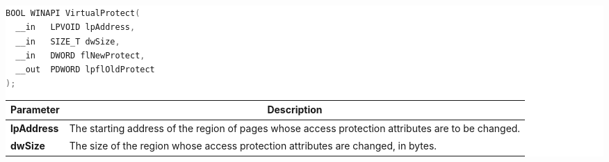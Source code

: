 ```C
BOOL WINAPI VirtualProtect(
  __in   LPVOID lpAddress,
  __in   SIZE_T dwSize,
  __in   DWORD flNewProtect,
  __out  PDWORD lpflOldProtect
);
```

| Parameter         | Description                                                                                                                                                                  |
|-------------------|------------------------------------------------------------------------------------------------------------------------------------------------------------------------------|
| **lpAddress**     | The starting address of the region of pages whose access protection attributes are to be changed.                                                                             |
| **dwSize**        | The size of the region whose access protection attributes are changed, in bytes.                                                                                             |
